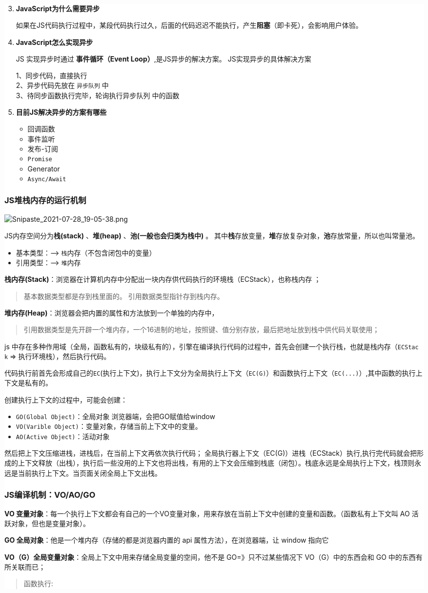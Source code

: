 3.  **JavaScript为什么需要异步**
    
    如果在JS代码执行过程中，某段代码执行过久，后面的代码迟迟不能执行，产生**阻塞**（即卡死），会影响用户体验。
    
4.  **JavaScript怎么实现异步**
    
    JS 实现异步时通过 **事件循环（Event Loop）**,是JS异步的解决方案。 JS实现异步的具体解决方案
    
    1、同步代码，直接执行  
    2、异步代码先放在 `异步队列` 中  
    3、待同步函数执行完毕，轮询执行异步队列 中的函数
    
5.  **目前JS解决异步的方案有哪些**
    
    *   回调函数
    *   事件监听
    *   发布-订阅
    *   `Promise`
    *   Generator
    *   `Async/Await`

### JS堆栈内存的运行机制

![Snipaste_2021-07-28_19-05-38.png](/images/jueJin/a530b7f7c7d5466.png)

JS内存空间分为**栈(stack)** 、**堆(heap)** 、**池(一般也会归类为栈中)** 。 其中**栈**存放变量，**堆**存放复杂对象，**池**存放常量，所以也叫常量池。

*   基本类型：--> `栈`内存（不包含闭包中的变量）
*   引用类型：--> `堆`内存

**栈内存(Stack)**：浏览器在计算机内存中分配出一块内存供代码执行的环境栈（ECStack），也称栈内存 ；

> 基本数据类型都是存到栈里面的。 引用数据类型指针存到栈内存。

**堆内存(Heap)**：浏览器会把内置的属性和方法放到一个单独的内存中，

> 引用数据类型是先开辟一个堆内存，一个16进制的地址，按照键、值分别存放，最后把地址放到栈中供代码关联使用；

js 中存在多种作用域（全局，函数私有的，块级私有的），引擎在编译执行代码的过程中，首先会创建一个执行栈，也就是栈内存（`ECStack` => 执行环境栈），然后执行代码。

代码执行前首先会形成自己的`EC`(执行上下文)，执行上下文分为全局执行上下文（`EC(G)`）和函数执行上下文（`EC(...)`）,其中函数的执行上下文是私有的。

创建执行上下文的过程中，可能会创建：

*   `GO(Global Object)`：全局对象 浏览器端，会把GO赋值给window
*   `VO(Varible Object)`：变量对象，存储当前上下文中的变量。
*   `AO(Active Object)`：活动对象

然后把上下文压缩进栈，进栈后，在当前上下文再依次执行代码； 全局执行器上下文（EC(G)）进栈（ECStack）执行,执行完代码就会把形成的上下文释放（出栈），执行后一些没用的上下文也将出栈，有用的上下文会压缩到栈底（闭包）。栈底永远是全局执行上下文，栈顶则永远是当前执行上下文。当页面关闭全局上下文出栈。

### JS编译机制：VO/AO/GO

**VO 变量对象**：每一个执行上下文都会有自己的一个VO变量对象，用来存放在当前上下文中创建的变量和函数。（函数私有上下文叫 AO 活跃对象，但也是变量对象）。

**GO 全局对象**：他是一个堆内存（存储的都是浏览器内置的 api 属性方法），在浏览器端，让 window 指向它

**VO（G）全局变量对象**：全局上下文中用来存储全局变量的空间，他不是 GO=》只不过某些情况下 VO（G）中的东西会和 GO 中的东西有所关联而已；

> 函数执行:
